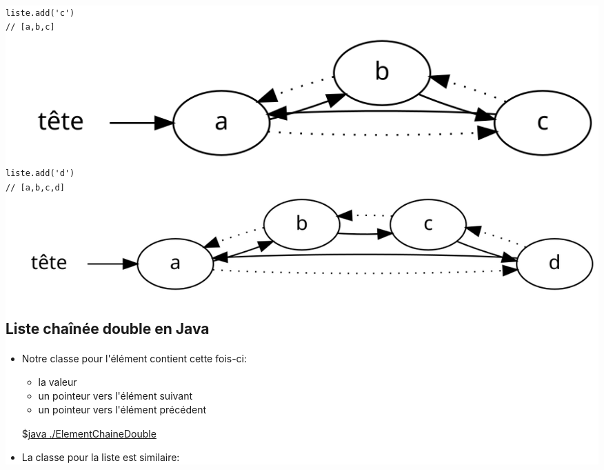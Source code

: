 <tr>
<td>
<code>liste.add('c')<br>// [a,b,c]</code>
</td>
<td>
<img src="double_add04.svg"/>
</td>
</tr>

<tr>
<td>
<code>liste.add('d')<br>// [a,b,c,d]</code>
</td>
<td>
<img src="double_add05.svg"/>
</td>
</tr>

</table>

## Liste chaînée double en Java

<center>
<video src="06.mp4" width="50%" type="video/mp4" controls>
</center>


* Notre classe pour l'élément contient cette fois-ci:
    * la valeur
    * un pointeur vers l'élément suivant
    * un pointeur vers l'élément précédent

    $[java ./ElementChaineDouble]()

* La classe pour la liste est similaire:
    